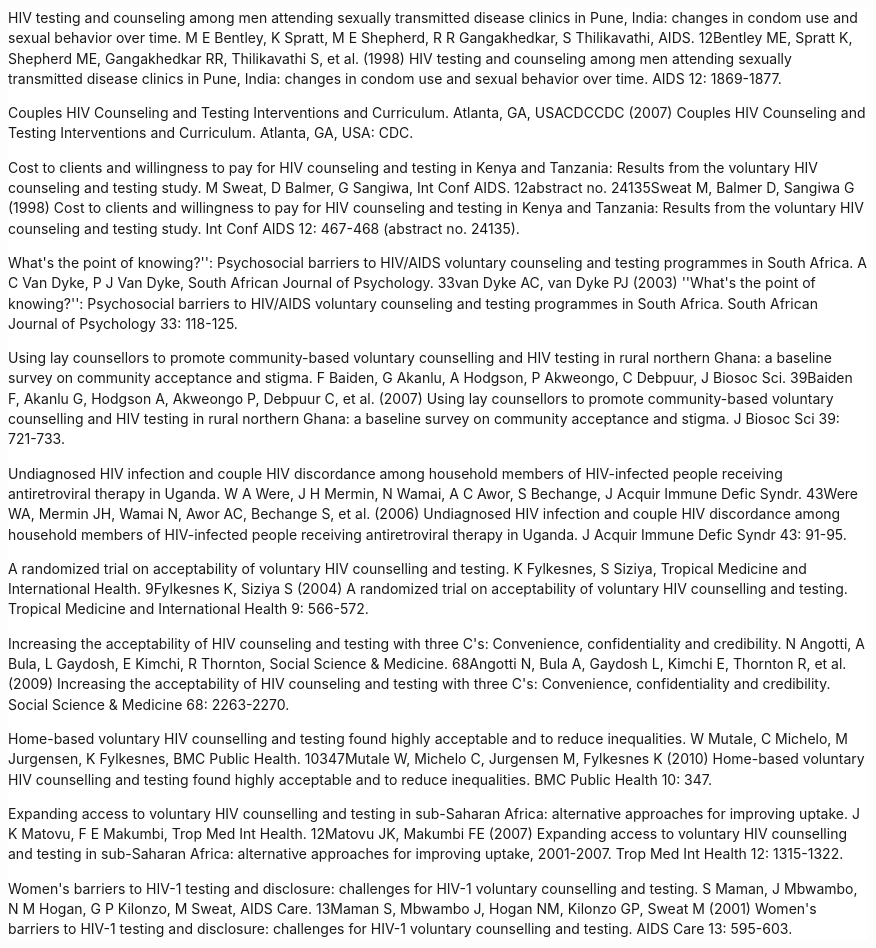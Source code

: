 HIV testing and counseling among men attending sexually transmitted disease clinics in Pune, India: changes in condom use and sexual behavior over time. M E Bentley, K Spratt, M E Shepherd, R R Gangakhedkar, S Thilikavathi, AIDS. 12Bentley ME, Spratt K, Shepherd ME, Gangakhedkar RR, Thilikavathi S, et al. (1998) HIV testing and counseling among men attending sexually transmitted disease clinics in Pune, India: changes in condom use and sexual behavior over time. AIDS 12: 1869-1877.

Couples HIV Counseling and Testing Interventions and Curriculum. Atlanta, GA, USACDCCDC (2007) Couples HIV Counseling and Testing Interventions and Curriculum. Atlanta, GA, USA: CDC.

Cost to clients and willingness to pay for HIV counseling and testing in Kenya and Tanzania: Results from the voluntary HIV counseling and testing study. M Sweat, D Balmer, G Sangiwa, Int Conf AIDS. 12abstract no. 24135Sweat M, Balmer D, Sangiwa G (1998) Cost to clients and willingness to pay for HIV counseling and testing in Kenya and Tanzania: Results from the voluntary HIV counseling and testing study. Int Conf AIDS 12: 467-468 (abstract no. 24135).

What's the point of knowing?'': Psychosocial barriers to HIV/AIDS voluntary counseling and testing programmes in South Africa. A C Van Dyke, P J Van Dyke, South African Journal of Psychology. 33van Dyke AC, van Dyke PJ (2003) ''What's the point of knowing?'': Psychosocial barriers to HIV/AIDS voluntary counseling and testing programmes in South Africa. South African Journal of Psychology 33: 118-125.

Using lay counsellors to promote community-based voluntary counselling and HIV testing in rural northern Ghana: a baseline survey on community acceptance and stigma. F Baiden, G Akanlu, A Hodgson, P Akweongo, C Debpuur, J Biosoc Sci. 39Baiden F, Akanlu G, Hodgson A, Akweongo P, Debpuur C, et al. (2007) Using lay counsellors to promote community-based voluntary counselling and HIV testing in rural northern Ghana: a baseline survey on community acceptance and stigma. J Biosoc Sci 39: 721-733.

Undiagnosed HIV infection and couple HIV discordance among household members of HIV-infected people receiving antiretroviral therapy in Uganda. W A Were, J H Mermin, N Wamai, A C Awor, S Bechange, J Acquir Immune Defic Syndr. 43Were WA, Mermin JH, Wamai N, Awor AC, Bechange S, et al. (2006) Undiagnosed HIV infection and couple HIV discordance among household members of HIV-infected people receiving antiretroviral therapy in Uganda. J Acquir Immune Defic Syndr 43: 91-95.

A randomized trial on acceptability of voluntary HIV counselling and testing. K Fylkesnes, S Siziya, Tropical Medicine and International Health. 9Fylkesnes K, Siziya S (2004) A randomized trial on acceptability of voluntary HIV counselling and testing. Tropical Medicine and International Health 9: 566-572.

Increasing the acceptability of HIV counseling and testing with three C's: Convenience, confidentiality and credibility. N Angotti, A Bula, L Gaydosh, E Kimchi, R Thornton, Social Science & Medicine. 68Angotti N, Bula A, Gaydosh L, Kimchi E, Thornton R, et al. (2009) Increasing the acceptability of HIV counseling and testing with three C's: Convenience, confidentiality and credibility. Social Science & Medicine 68: 2263-2270.

Home-based voluntary HIV counselling and testing found highly acceptable and to reduce inequalities. W Mutale, C Michelo, M Jurgensen, K Fylkesnes, BMC Public Health. 10347Mutale W, Michelo C, Jurgensen M, Fylkesnes K (2010) Home-based voluntary HIV counselling and testing found highly acceptable and to reduce inequalities. BMC Public Health 10: 347.

Expanding access to voluntary HIV counselling and testing in sub-Saharan Africa: alternative approaches for improving uptake. J K Matovu, F E Makumbi, Trop Med Int Health. 12Matovu JK, Makumbi FE (2007) Expanding access to voluntary HIV counselling and testing in sub-Saharan Africa: alternative approaches for improving uptake, 2001-2007. Trop Med Int Health 12: 1315-1322.

Women's barriers to HIV-1 testing and disclosure: challenges for HIV-1 voluntary counselling and testing. S Maman, J Mbwambo, N M Hogan, G P Kilonzo, M Sweat, AIDS Care. 13Maman S, Mbwambo J, Hogan NM, Kilonzo GP, Sweat M (2001) Women's barriers to HIV-1 testing and disclosure: challenges for HIV-1 voluntary counselling and testing. AIDS Care 13: 595-603.
